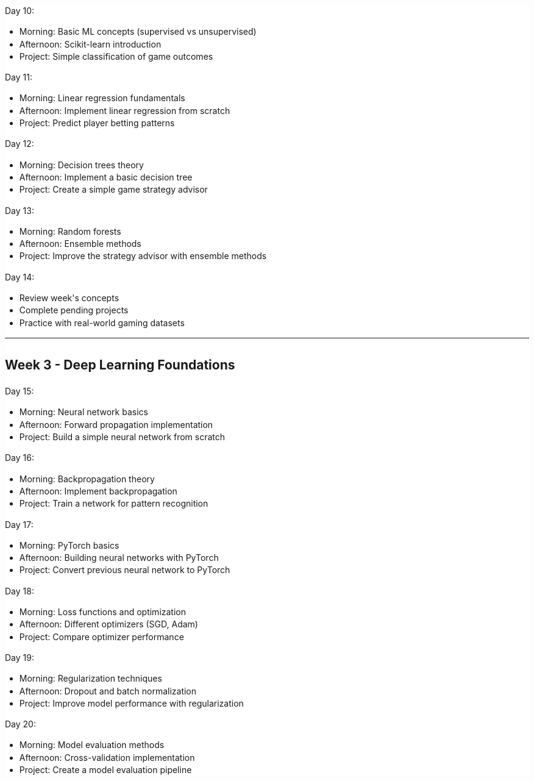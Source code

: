 Day 10:
- Morning: Basic ML concepts (supervised vs unsupervised)
- Afternoon: Scikit-learn introduction
- Project: Simple classification of game outcomes

Day 11:
- Morning: Linear regression fundamentals
- Afternoon: Implement linear regression from scratch
- Project: Predict player betting patterns

Day 12:
- Morning: Decision trees theory
- Afternoon: Implement a basic decision tree
- Project: Create a simple game strategy advisor

Day 13:
- Morning: Random forests
- Afternoon: Ensemble methods
- Project: Improve the strategy advisor with ensemble methods

Day 14:
- Review week's concepts
- Complete pending projects
- Practice with real-world gaming datasets

---
## Week 3 - Deep Learning Foundations
Day 15:
- Morning: Neural network basics
- Afternoon: Forward propagation implementation
- Project: Build a simple neural network from scratch

Day 16:
- Morning: Backpropagation theory
- Afternoon: Implement backpropagation
- Project: Train a network for pattern recognition

Day 17:
- Morning: PyTorch basics
- Afternoon: Building neural networks with PyTorch
- Project: Convert previous neural network to PyTorch

Day 18:
- Morning: Loss functions and optimization
- Afternoon: Different optimizers (SGD, Adam)
- Project: Compare optimizer performance

Day 19:
- Morning: Regularization techniques
- Afternoon: Dropout and batch normalization
- Project: Improve model performance with regularization

Day 20:
- Morning: Model evaluation methods
- Afternoon: Cross-validation implementation
- Project: Create a model evaluation pipeline
